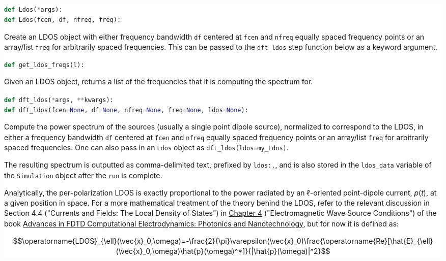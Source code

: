 ```python
def Ldos(*args):
def Ldos(fcen, df, nfreq, freq):
```

<div class="function_docstring" markdown="1">


Create an LDOS object with either frequency bandwidth `df` centered at `fcen` and
`nfreq` equally spaced frequency points or an array/list `freq` for arbitrarily spaced
frequencies. This can be passed to the `dft_ldos` step function below as a keyword
argument.

</div>

<a id="get_ldos_freqs"></a>

```python
def get_ldos_freqs(l):
```

<div class="function_docstring" markdown="1">

Given an LDOS object, returns a list of the frequencies that it is computing the
spectrum for.

</div>

<a id="dft_ldos"></a>

```python
def dft_ldos(*args, **kwargs):
def dft_ldos(fcen=None, df=None, nfreq=None, freq=None, ldos=None):
```

<div class="function_docstring" markdown="1">


Compute the power spectrum of the sources (usually a single point dipole source),
normalized to correspond to the LDOS, in either a frequency bandwidth `df` centered at
`fcen` and `nfreq` equally spaced frequency points or an array/list `freq` for
arbitrarily spaced frequencies. One can also pass in an `Ldos` object as
`dft_ldos(ldos=my_Ldos)`.

The resulting spectrum is outputted as comma-delimited text, prefixed by `ldos:,`, and
is also stored in the `ldos_data` variable of the `Simulation` object after the `run`
is complete.

</div>


Analytically, the per-polarization LDOS is exactly proportional to the power radiated by an $\ell$-oriented point-dipole current, $p(t)$, at a given position in space. For a more mathematical treatment of the theory behind the LDOS, refer to the relevant discussion in Section 4.4 ("Currents and Fields: The Local Density of States") in [Chapter 4](http://arxiv.org/abs/arXiv:1301.5366) ("Electromagnetic Wave Source Conditions") of the book [Advances in FDTD Computational Electrodynamics: Photonics and Nanotechnology](https://www.amazon.com/Advances-FDTD-Computational-Electrodynamics-Nanotechnology/dp/1608071707), but for now it is defined as:

$$\operatorname{LDOS}_{\ell}(\vec{x}_0,\omega)=-\frac{2}{\pi}\varepsilon(\vec{x}_0)\frac{\operatorname{Re}[\hat{E}_{\ell}(\vec{x}_0,\omega)\hat{p}(\omega)^*]}{|\hat{p}(\omega)|^2}$$
